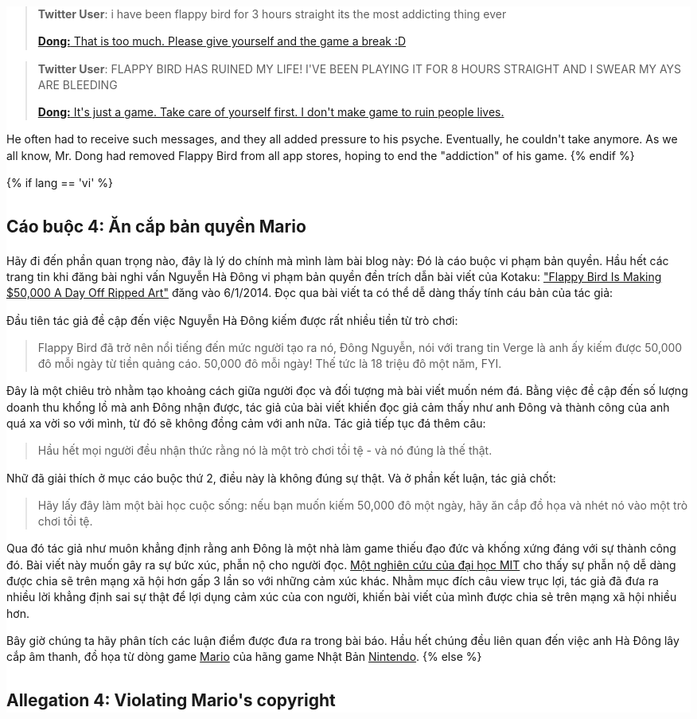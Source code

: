   > **Twitter User**: i have been flappy bird for 3 hours straight its the most addicting thing ever
  >
  > [**Dong:** That is too much. Please give yourself and the game a break :D](https://twitter.com/dongatory/status/428404148166348800)

  > **Twitter User**: FLAPPY BIRD HAS RUINED MY LIFE! I'VE BEEN PLAYING IT FOR 8 HOURS STRAIGHT AND I SWEAR MY AYS ARE BLEEDING
  >
  > [**Dong:** It's just a game. Take care of yourself first. I don't make game to ruin people lives.](https://twitter.com/dongatory/status/427191004744003584)

  He often had to receive such messages, and they all added pressure to his psyche. Eventually, he couldn't take anymore. As we all know, Mr. Dong had removed Flappy Bird from all app stores, hoping to end the "addiction" of his game.
{% endif %}

{% if lang == 'vi' %}
  ## Cáo buộc 4: Ăn cắp bản quyền Mario

  Hãy đi đến phần quan trọng nào, đây là lý do chính mà mình làm bài blog này: Đó là cáo buộc vi phạm bản quyền. Hầu hết các trang tin khi đăng bài nghi vấn Nguyễn Hà Đông vi phạm bản quyền đền trích dẫn bài viết của Kotaku: ["Flappy Bird Is Making $50,000 A Day Off Ripped Art"](https://kotaku.com/flappy-bird-is-making-50-000-a-day-off-ripped-art-1517498140) đăng vào 6/1/2014. Đọc qua bài viết ta có thể dễ dàng thấy tính cáu bản của tác giả:

  Đầu tiên tác giả đề cập đến việc Nguyễn Hà Đông kiếm được rất nhiều tiền từ trò chơi:

  > Flappy Bird đã trở nên nổi tiếng đến mức người tạo ra nó, Đông Nguyễn, nói với trang tin Verge là anh ấy kiếm được 50,000 đô mỗi ngày từ tiền quảng cáo. 50,000 đô mỗi ngày! Thế tức là 18 triệu đô một năm, FYI.

  Đây là một chiêu trò nhằm tạo khoảng cách giữa người đọc và đối tượng mà bài viết muốn ném đá. Bằng việc đề cập đến số lượng doanh thu khổng lồ mà anh Đông nhận được, tác giả của bài viết khiến đọc giả cảm thấy như anh Đông và thành công của anh quá xa vời so với mình, từ đó sẽ không đồng cảm với anh nữa. Tác giả tiếp tục đá thêm câu:

  > Hầu hết mọi người đều nhận thức rằng nó là một trò chơi tồi tệ - và nó đúng là thế thật.

  Nhữ đã giải thích ở mục cáo buộc thứ 2, điều này là không đúng sự thật. Và ở phần kết luận, tác giả chốt:

  > Hãy lấy đây làm một bài học cuộc sống: nếu bạn muốn kiếm 50,000 đô một ngày, hãy ăn cắp đồ họa và nhét nó vào một trò chơi tồi tệ.

  Qua đó tác giả như muôn khẳng định rằng anh Đông là một nhà làm game thiếu đạo đức và khống xứng đáng với sự thành công đó. Bài viết này muốn gây ra sự bức xúc, phẫn nộ cho người đọc. [Một nghiên cứu của đại học MIT](https://www.technologyreview.com/2013/09/16/176450/most-influential-emotions-on-social-networks-revealed) cho thấy sự phẫn nộ dễ dàng được chia sẽ trên mạng xã hội hơn gấp 3 lần so với những cảm xúc khác. Nhằm mục đích câu view trục lợi, tác giả đã đưa ra nhiều lời khẳng định sai sự thật để lợi dụng cảm xúc của con người, khiến bài viết của mình được chia sẻ trên mạng xã hội nhiều hơn.

  Bây giờ chúng ta hãy phân tích các luận điểm được đưa ra trong bài báo. Hầu hết chúng đều liên quan đến việc anh Hà Đông lây cắp âm thanh, đồ họa từ dòng game [Mario](https://vi.wikipedia.org/wiki/Mario) của hãng game Nhật Bản [Nintendo](https://vi.wikipedia.org/wiki/Nintendo).
{% else %}
  ## Allegation 4: Violating Mario's copyright
